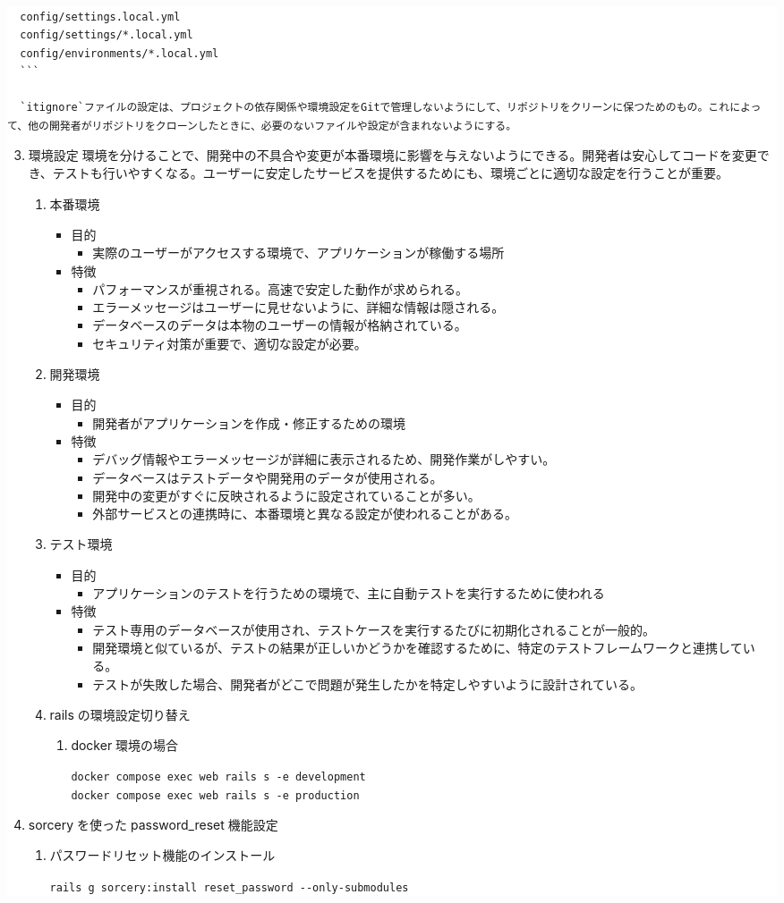       config/settings.local.yml
      config/settings/*.local.yml
      config/environments/*.local.yml
      ```

      `itignore`ファイルの設定は、プロジェクトの依存関係や環境設定をGitで管理しないようにして、リポジトリをクリーンに保つためのもの。これによって、他の開発者がリポジトリをクローンしたときに、必要のないファイルや設定が含まれないようにする。

   3. 環境設定
      環境を分けることで、開発中の不具合や変更が本番環境に影響を与えないようにできる。開発者は安心してコードを変更でき、テストも行いやすくなる。ユーザーに安定したサービスを提供するためにも、環境ごとに適切な設定を行うことが重要。

      1. 本番環境

         - 目的
           - 実際のユーザーがアクセスする環境で、アプリケーションが稼働する場所
         - 特徴
           - パフォーマンスが重視される。高速で安定した動作が求められる。
           - エラーメッセージはユーザーに見せないように、詳細な情報は隠される。
           - データベースのデータは本物のユーザーの情報が格納されている。
           - セキュリティ対策が重要で、適切な設定が必要。

      2. 開発環境

         - 目的
           - 開発者がアプリケーションを作成・修正するための環境
         - 特徴
           - デバッグ情報やエラーメッセージが詳細に表示されるため、開発作業がしやすい。
           - データベースはテストデータや開発用のデータが使用される。
           - 開発中の変更がすぐに反映されるように設定されていることが多い。
           - 外部サービスとの連携時に、本番環境と異なる設定が使われることがある。

      3. テスト環境

         - 目的
           - アプリケーションのテストを行うための環境で、主に自動テストを実行するために使われる
         - 特徴
           - テスト専用のデータベースが使用され、テストケースを実行するたびに初期化されることが一般的。
           - 開発環境と似ているが、テストの結果が正しいかどうかを確認するために、特定のテストフレームワークと連携している。
           - テストが失敗した場合、開発者がどこで問題が発生したかを特定しやすいように設計されている。

      4. rails の環境設定切り替え

         1. docker 環境の場合
            ```
            docker compose exec web rails s -e development 
            docker compose exec web rails s -e production
            ```

            

   4. sorcery を使った password_reset 機能設定

      1. パスワードリセット機能のインストール
         ```
         rails g sorcery:install reset_password --only-submodules
         ```
